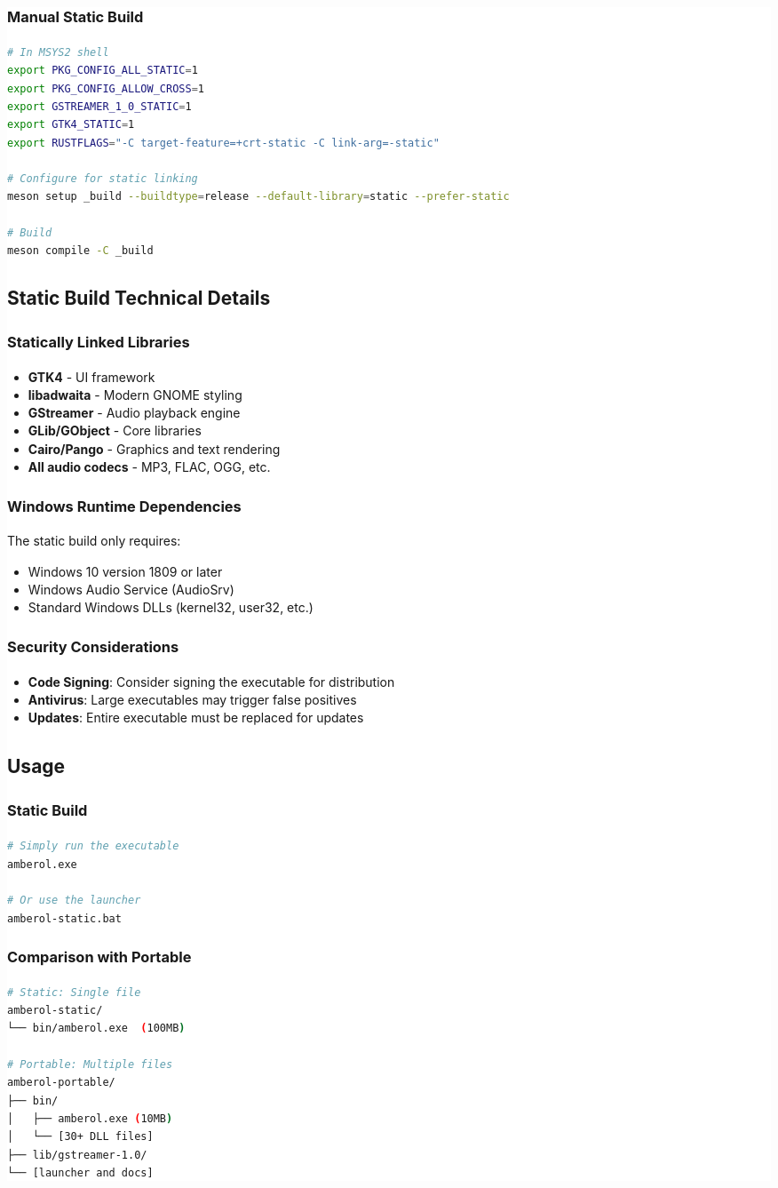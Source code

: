 ### Manual Static Build
```bash
# In MSYS2 shell
export PKG_CONFIG_ALL_STATIC=1
export PKG_CONFIG_ALLOW_CROSS=1
export GSTREAMER_1_0_STATIC=1
export GTK4_STATIC=1
export RUSTFLAGS="-C target-feature=+crt-static -C link-arg=-static"

# Configure for static linking
meson setup _build --buildtype=release --default-library=static --prefer-static

# Build
meson compile -C _build
```

## Static Build Technical Details

### Statically Linked Libraries
- **GTK4** - UI framework
- **libadwaita** - Modern GNOME styling
- **GStreamer** - Audio playback engine
- **GLib/GObject** - Core libraries
- **Cairo/Pango** - Graphics and text rendering
- **All audio codecs** - MP3, FLAC, OGG, etc.

### Windows Runtime Dependencies
The static build only requires:
- Windows 10 version 1809 or later
- Windows Audio Service (AudioSrv)
- Standard Windows DLLs (kernel32, user32, etc.)

### Security Considerations
- **Code Signing**: Consider signing the executable for distribution
- **Antivirus**: Large executables may trigger false positives
- **Updates**: Entire executable must be replaced for updates

## Usage

### Static Build
```bash
# Simply run the executable
amberol.exe

# Or use the launcher
amberol-static.bat
```

### Comparison with Portable
```bash
# Static: Single file
amberol-static/
└── bin/amberol.exe  (100MB)

# Portable: Multiple files  
amberol-portable/
├── bin/
│   ├── amberol.exe (10MB)
│   └── [30+ DLL files]
├── lib/gstreamer-1.0/
└── [launcher and docs]
```